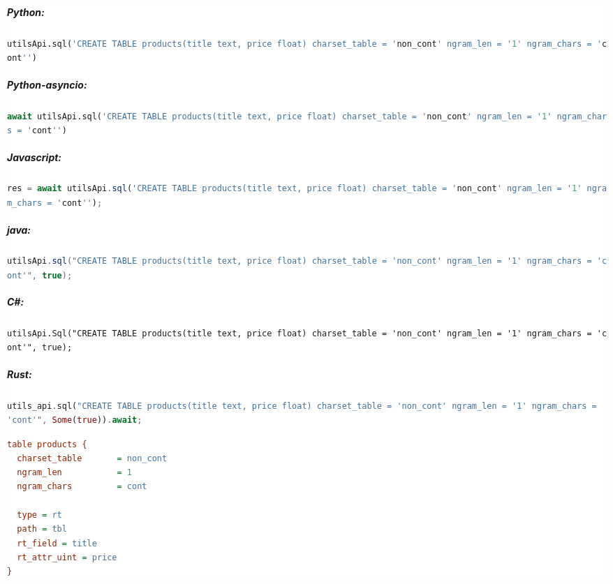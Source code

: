 ##### Python:



```python
utilsApi.sql('CREATE TABLE products(title text, price float) charset_table = 'non_cont' ngram_len = '1' ngram_chars = 'cont'')
```


##### Python-asyncio:



```python
await utilsApi.sql('CREATE TABLE products(title text, price float) charset_table = 'non_cont' ngram_len = '1' ngram_chars = 'cont'')
```


##### Javascript:



```javascript
res = await utilsApi.sql('CREATE TABLE products(title text, price float) charset_table = 'non_cont' ngram_len = '1' ngram_chars = 'cont'');
```


##### java:



```java
utilsApi.sql("CREATE TABLE products(title text, price float) charset_table = 'non_cont' ngram_len = '1' ngram_chars = 'cont'", true);
```


##### C#:



```clike
utilsApi.Sql("CREATE TABLE products(title text, price float) charset_table = 'non_cont' ngram_len = '1' ngram_chars = 'cont'", true);
```


##### Rust:



```rust
utils_api.sql("CREATE TABLE products(title text, price float) charset_table = 'non_cont' ngram_len = '1' ngram_chars = 'cont'", Some(true)).await;
```



```ini
table products {
  charset_table       = non_cont
  ngram_len           = 1
  ngram_chars         = cont

  type = rt
  path = tbl
  rt_field = title
  rt_attr_uint = price
}
```
